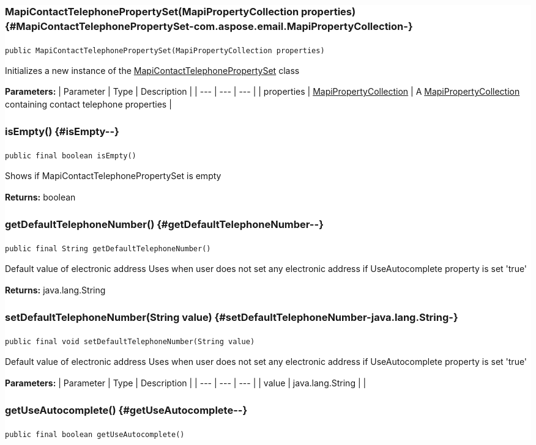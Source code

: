 ### MapiContactTelephonePropertySet(MapiPropertyCollection properties) {#MapiContactTelephonePropertySet-com.aspose.email.MapiPropertyCollection-}
```
public MapiContactTelephonePropertySet(MapiPropertyCollection properties)
```


Initializes a new instance of the [MapiContactTelephonePropertySet](../../com.aspose.email/mapicontacttelephonepropertyset) class

**Parameters:**
| Parameter | Type | Description |
| --- | --- | --- |
| properties | [MapiPropertyCollection](../../com.aspose.email/mapipropertycollection) | A [MapiPropertyCollection](../../com.aspose.email/mapipropertycollection) containing contact telephone properties |

### isEmpty() {#isEmpty--}
```
public final boolean isEmpty()
```


Shows if MapiContactTelephonePropertySet is empty

**Returns:**
boolean
### getDefaultTelephoneNumber() {#getDefaultTelephoneNumber--}
```
public final String getDefaultTelephoneNumber()
```


Default value of electronic address Uses when user does not set any electronic address if UseAutocomplete property is set 'true'

**Returns:**
java.lang.String
### setDefaultTelephoneNumber(String value) {#setDefaultTelephoneNumber-java.lang.String-}
```
public final void setDefaultTelephoneNumber(String value)
```


Default value of electronic address Uses when user does not set any electronic address if UseAutocomplete property is set 'true'

**Parameters:**
| Parameter | Type | Description |
| --- | --- | --- |
| value | java.lang.String |  |

### getUseAutocomplete() {#getUseAutocomplete--}
```
public final boolean getUseAutocomplete()
```
